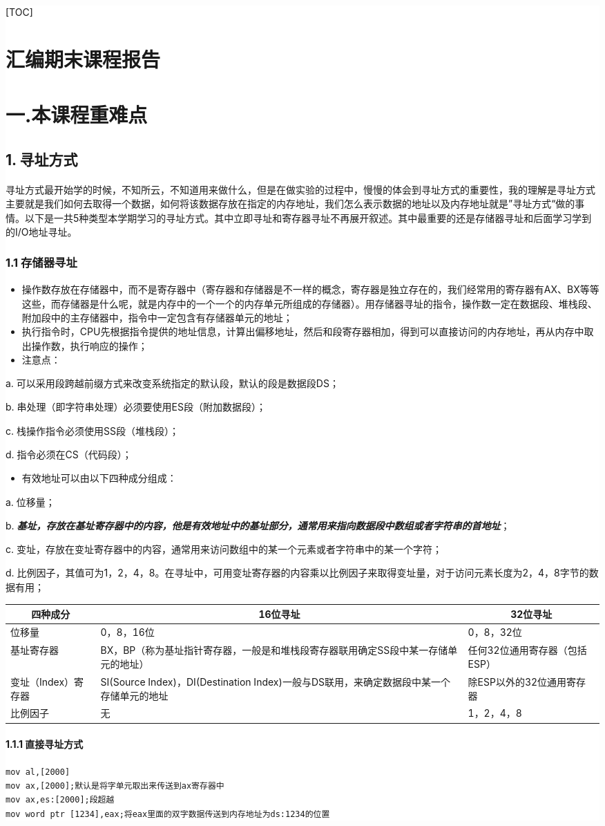 [TOC]

# 汇编期末课程报告

# 一.本课程重难点

## 1. 寻址方式

寻址方式最开始学的时候，不知所云，不知道用来做什么，但是在做实验的过程中，慢慢的体会到寻址方式的重要性，我的理解是寻址方式主要就是我们如何去取得一个数据，如何将该数据存放在指定的内存地址，我们怎么表示数据的地址以及内存地址就是”寻址方式“做的事情。以下是一共5种类型本学期学习的寻址方式。其中立即寻址和寄存器寻址不再展开叙述。其中最重要的还是存储器寻址和后面学习学到的I/O地址寻址。

### 1.1 存储器寻址

- 操作数存放在存储器中，而不是寄存器中（寄存器和存储器是不一样的概念，寄存器是独立存在的，我们经常用的寄存器有AX、BX等等这些，而存储器是什么呢，就是内存中的一个一个的内存单元所组成的存储器）。用存储器寻址的指令，操作数一定在数据段、堆栈段、附加段中的主存储器中，指令中一定包含有存储器单元的地址；
- 执行指令时，CPU先根据指令提供的地址信息，计算出偏移地址，然后和段寄存器相加，得到可以直接访问的内存地址，再从内存中取出操作数，执行响应的操作；
- 注意点：

a. 可以采用段跨越前缀方式来改变系统指定的默认段，默认的段是数据段DS；

b. 串处理（即字符串处理）必须要使用ES段（附加数据段）；

c. 栈操作指令必须使用SS段（堆栈段）；

d. 指令必须在CS（代码段）；

- 有效地址可以由以下四种成分组成：

a. 位移量；

b. ***基址，存放在基址寄存器中的内容，他是有效地址中的基址部分，通常用来指向数据段中数组或者字符串的首地址***；

c. 变址，存放在变址寄存器中的内容，通常用来访问数组中的某一个元素或者字符串中的某一个字符；

d. 比例因子，其值可为1，2，4，8。在寻址中，可用变址寄存器的内容乘以比例因子来取得变址量，对于访问元素长度为2，4，8字节的数据有用；

| 四种成分            | 16位寻址                                                     | 32位寻址                      |
| ------------------- | ------------------------------------------------------------ | ----------------------------- |
| 位移量              | 0，8，16位                                                   | 0，8，32位                    |
| 基址寄存器          | BX，BP（称为基址指针寄存器，一般是和堆栈段寄存器联用确定SS段中某一存储单元的地址） | 任何32位通用寄存器（包括ESP） |
| 变址（Index）寄存器 | SI(Source Index)，DI(Destination Index)一般与DS联用，来确定数据段中某一个存储单元的地址 | 除ESP以外的32位通用寄存器     |
| 比例因子            | 无                                                           | 1，2，4，8                    |

#### 1.1.1 直接寻址方式

```ass
mov al,[2000]
mov ax,[2000];默认是将字单元取出来传送到ax寄存器中
mov ax,es:[2000];段超越
mov word ptr [1234],eax;将eax里面的双字数据传送到内存地址为ds:1234的位置
```
